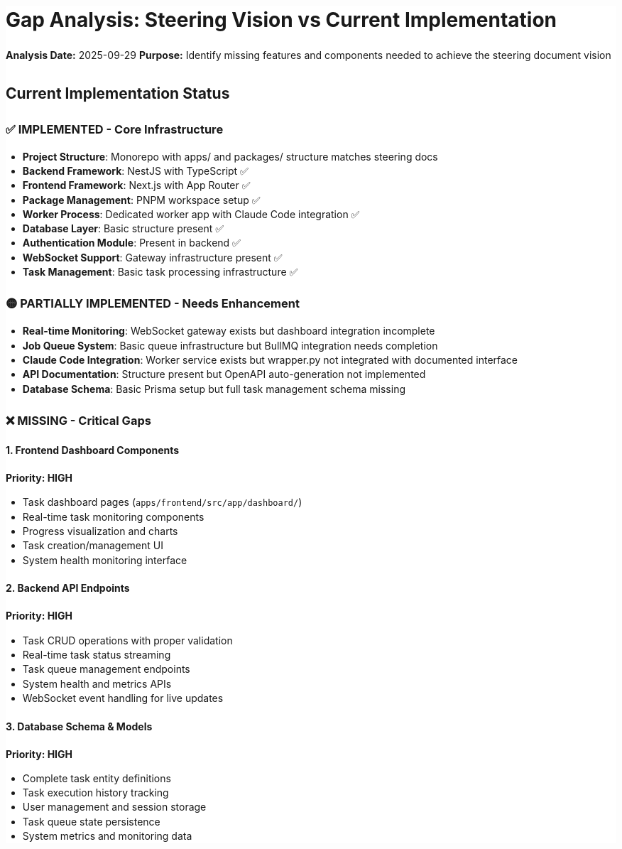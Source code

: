 # Gap Analysis: Steering Vision vs Current Implementation

**Analysis Date:** 2025-09-29
**Purpose:** Identify missing features and components needed to achieve the steering document vision

## Current Implementation Status

### ✅ **IMPLEMENTED** - Core Infrastructure
- **Project Structure**: Monorepo with apps/ and packages/ structure matches steering docs
- **Backend Framework**: NestJS with TypeScript ✅
- **Frontend Framework**: Next.js with App Router ✅
- **Package Management**: PNPM workspace setup ✅
- **Worker Process**: Dedicated worker app with Claude Code integration ✅
- **Database Layer**: Basic structure present ✅
- **Authentication Module**: Present in backend ✅
- **WebSocket Support**: Gateway infrastructure present ✅
- **Task Management**: Basic task processing infrastructure ✅

### 🟡 **PARTIALLY IMPLEMENTED** - Needs Enhancement
- **Real-time Monitoring**: WebSocket gateway exists but dashboard integration incomplete
- **Job Queue System**: Basic queue infrastructure but BullMQ integration needs completion
- **Claude Code Integration**: Worker service exists but wrapper.py not integrated with documented interface
- **API Documentation**: Structure present but OpenAPI auto-generation not implemented
- **Database Schema**: Basic Prisma setup but full task management schema missing

### ❌ **MISSING** - Critical Gaps

#### 1. Frontend Dashboard Components
**Priority: HIGH**
- Task dashboard pages (`apps/frontend/src/app/dashboard/`)
- Real-time task monitoring components
- Progress visualization and charts
- Task creation/management UI
- System health monitoring interface

#### 2. Backend API Endpoints
**Priority: HIGH**
- Task CRUD operations with proper validation
- Real-time task status streaming
- Task queue management endpoints
- System health and metrics APIs
- WebSocket event handling for live updates

#### 3. Database Schema & Models
**Priority: HIGH**
- Complete task entity definitions
- Task execution history tracking
- User management and session storage
- Task queue state persistence
- System metrics and monitoring data
